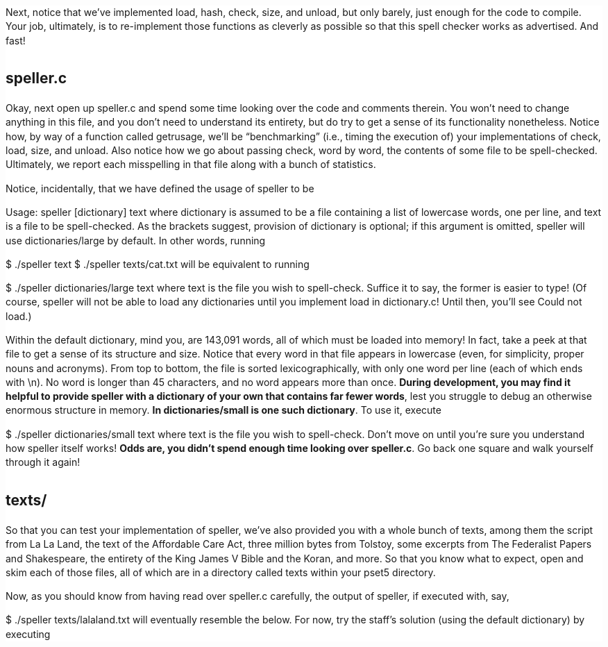 Next, notice that we’ve implemented load, hash, check, size, and unload, but only barely, just enough for the code to compile. Your job, ultimately, is to re-implement those functions as cleverly as possible so that this spell checker works as advertised. And fast!

## speller.c
Okay, next open up speller.c and spend some time looking over the code and comments therein. You won’t need to change anything in this file, and you don’t need to understand its entirety, but do try to get a sense of its functionality nonetheless. Notice how, by way of a function called getrusage, we’ll be “benchmarking” (i.e., timing the execution of) your implementations of check, load, size, and unload. Also notice how we go about passing check, word by word, the contents of some file to be spell-checked. Ultimately, we report each misspelling in that file along with a bunch of statistics.

Notice, incidentally, that we have defined the usage of speller to be

Usage: speller [dictionary] text
where dictionary is assumed to be a file containing a list of lowercase words, one per line, and text is a file to be spell-checked. As the brackets suggest, provision of dictionary is optional; if this argument is omitted, speller will use dictionaries/large by default. In other words, running

$ ./speller text
$ ./speller texts/cat.txt
will be equivalent to running

$ ./speller dictionaries/large text
where text is the file you wish to spell-check. Suffice it to say, the former is easier to type! (Of course, speller will not be able to load any dictionaries until you implement load in dictionary.c! Until then, you’ll see Could not load.)

Within the default dictionary, mind you, are 143,091 words, all of which must be loaded into memory! In fact, take a peek at that file to get a sense of its structure and size. Notice that every word in that file appears in lowercase (even, for simplicity, proper nouns and acronyms). From top to bottom, the file is sorted lexicographically, with only one word per line (each of which ends with \n). No word is longer than 45 characters, and no word appears more than once. **During development, you may find it helpful to provide speller with a dictionary of your own that contains far fewer words**, lest you struggle to debug an otherwise enormous structure in memory. **In dictionaries/small is one such dictionary**. To use it, execute

$ ./speller dictionaries/small text
where text is the file you wish to spell-check. Don’t move on until you’re sure you understand how speller itself works! **Odds are, you didn’t spend enough time looking over speller.c**. Go back one square and walk yourself through it again!

## texts/
So that you can test your implementation of speller, we’ve also provided you with a whole bunch of texts, among them the script from La La Land, the text of the Affordable Care Act, three million bytes from Tolstoy, some excerpts from The Federalist Papers and Shakespeare, the entirety of the King James V Bible and the Koran, and more. So that you know what to expect, open and skim each of those files, all of which are in a directory called texts within your pset5 directory.

Now, as you should know from having read over speller.c carefully, the output of speller, if executed with, say,

$ ./speller texts/lalaland.txt
will eventually resemble the below. For now, try the staff’s solution (using the default dictionary) by executing
